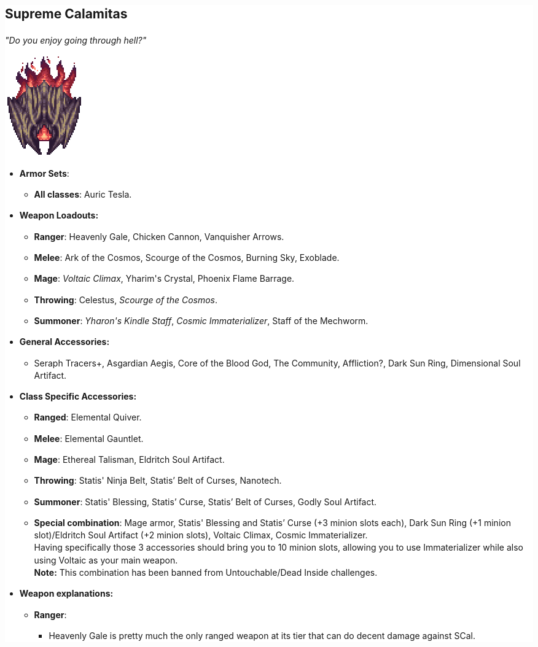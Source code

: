 ## Supreme Calamitas

*"Do you enjoy going through hell?"*

![image alt text](../public/BMbpD6rCZ1qoniF20u7H2A_img_81.png)

* **Armor Sets**:

    * **All classes**: Auric Tesla.

* **Weapon Loadouts:**

    * **Ranger**: Heavenly Gale, Chicken Cannon, Vanquisher Arrows.

    * **Melee**: Ark of the Cosmos, Scourge of the Cosmos, Burning Sky, Exoblade.

    * **Mage**: *Voltaic Climax*, Yharim's Crystal, Phoenix Flame Barrage.
    
    * **Throwing**: Celestus, *Scourge of the Cosmos*.

    * **Summoner**: *Yharon's Kindle Staff*, *Cosmic Immaterializer*, Staff of the Mechworm.

* **General Accessories:**

    * Seraph Tracers+, Asgardian Aegis, Core of the Blood God, The Community, Affliction?, Dark Sun Ring, Dimensional Soul Artifact.

* **Class Specific Accessories:**

    * **Ranged**: Elemental Quiver.

    * **Melee**: Elemental Gauntlet.

    * **Mage**: Ethereal Talisman, Eldritch Soul Artifact.
    
    * **Throwing**: Statis' Ninja Belt, Statis’ Belt of Curses, Nanotech.

    * **Summoner**: Statis' Blessing, Statis’ Curse, Statis’ Belt of Curses, Godly Soul Artifact.

    * **Special combination**: Mage armor, Statis' Blessing and Statis’ Curse (+3 minion slots each), Dark Sun Ring (+1 minion slot)/Eldritch Soul Artifact (+2 minion slots), Voltaic Climax, Cosmic Immaterializer.  
Having specifically those 3 accessories should bring you to 10 minion slots, allowing you to use Immaterializer while also using Voltaic as your main weapon.  
**Note:** This combination has been banned from Untouchable/Dead Inside challenges.

* **Weapon explanations:**

    * **Ranger**:

       * Heavenly Gale is pretty much the only ranged weapon at its tier that can do decent damage against SCal.
